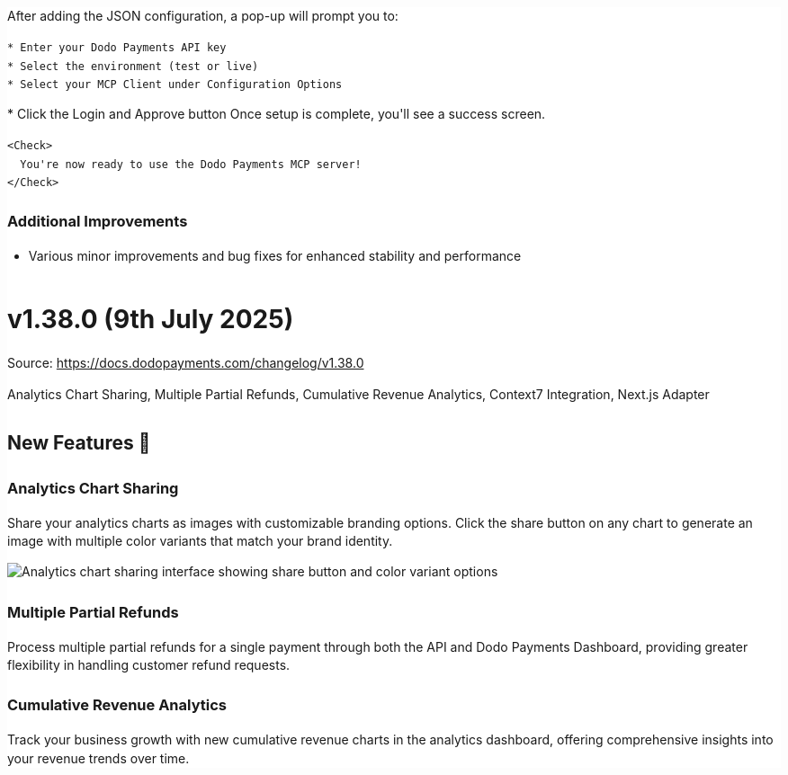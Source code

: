   <Step title="Complete authentication and environment setup">
    After adding the JSON configuration, a pop-up will prompt you to:

    * Enter your Dodo Payments API key
    * Select the environment (test or live)
    * Select your MCP Client under Configuration Options
  </Step>

  <Step title="Login and Approve">
    * Click the Login and Approve button
  </Step>

  <Step title="Verify successful connection">
    Once setup is complete, you'll see a success screen.

    <Check>
      You're now ready to use the Dodo Payments MCP server!
    </Check>
  </Step>
</Steps>

### Additional Improvements

* Various minor improvements and bug fixes for enhanced stability and performance


# v1.38.0 (9th July 2025)
Source: https://docs.dodopayments.com/changelog/v1.38.0

Analytics Chart Sharing, Multiple Partial Refunds, Cumulative Revenue Analytics, Context7 Integration, Next.js Adapter

## New Features 🚀

### Analytics Chart Sharing

Share your analytics charts as images with customizable branding options. Click the share button on any chart to generate an image with multiple color variants that match your brand identity.

<Frame>
  <img src="https://mintlify.s3.us-west-1.amazonaws.com/dodopayments/images/changelog/share-chart.png" alt="Analytics chart sharing interface showing share button and color variant options" />
</Frame>

### Multiple Partial Refunds

Process multiple partial refunds for a single payment through both the API and Dodo Payments Dashboard, providing greater flexibility in handling customer refund requests.

### Cumulative Revenue Analytics

Track your business growth with new cumulative revenue charts in the analytics dashboard, offering comprehensive insights into your revenue trends over time.
